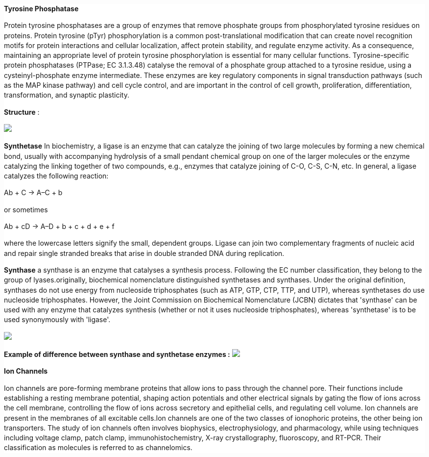 **Tyrosine Phosphatase**

Protein tyrosine phosphatases are a group of enzymes that remove phosphate groups from phosphorylated tyrosine residues on proteins. Protein tyrosine (pTyr) phosphorylation is a common post-translational modification that can create novel recognition motifs for protein interactions and cellular localization, affect protein stability, and regulate enzyme activity. As a consequence, maintaining an appropriate level of protein tyrosine phosphorylation is essential for many cellular functions. Tyrosine-specific protein phosphatases (PTPase; EC 3.1.3.48) catalyse the removal of a phosphate group attached to a tyrosine residue, using a cysteinyl-phosphate enzyme intermediate. These enzymes are key regulatory components in signal transduction pathways (such as the MAP kinase pathway) and cell cycle control, and are important in the control of cell growth, proliferation, differentiation, transformation, and synaptic plasticity.

**Structure** :
<div>
<img src="https://upload.wikimedia.org/wikipedia/commons/thumb/a/ad/1xm2.jpg/800px-1xm2.jpg" width="500"/>
</div>


**Synthetase**
In biochemistry, a ligase is an enzyme that can catalyze the joining of two large molecules by forming a new chemical bond, usually with accompanying hydrolysis of a small pendant chemical group on one of the larger molecules or the enzyme catalyzing the linking together of two compounds, e.g., enzymes that catalyze joining of C-O, C-S, C-N, etc. In general, a ligase catalyzes the following reaction:

Ab + C → A–C + b

or sometimes

Ab + cD → A–D + b + c + d + e + f

where the lowercase letters signify the small, dependent groups. Ligase can join two complementary fragments of nucleic acid and repair single stranded breaks that arise in double stranded DNA during replication.

**Synthase**
a synthase is an enzyme that catalyses a synthesis process. Following the EC number classification, they belong to the group of lyases.originally, biochemical nomenclature distinguished synthetases and synthases. Under the original definition, synthases do not use energy from nucleoside triphosphates (such as ATP, GTP, CTP, TTP, and UTP), whereas synthetases do use nucleoside triphosphates. However, the Joint Commission on Biochemical Nomenclature (JCBN) dictates that 'synthase' can be used with any enzyme that catalyzes synthesis (whether or not it uses nucleoside triphosphates), whereas 'synthetase' is to be used synonymously with 'ligase'.

![](https://qph.fs.quoracdn.net/main-qimg-e1b4c0c775fba44f50b61f0eca305b25.webp)

**Example of difference between synthase and synthetase enzymes :**
![](https://lh4.googleusercontent.com/proxy/4bcxxQ2UaVYwn0A2XFMU45RB0AbgtObk_ogCynxCbKJiwbkGYf9utzfr7w2xaBoH3etZahZ5gPm0o1whSbn30k3ZtWU66IuAaofCBatQ2vA7cndHj59fP-PsXWPWDhzzsA320jc)

**Ion Channels**

Ion channels are pore-forming membrane proteins that allow ions to pass through the channel pore. Their functions include establishing a resting membrane potential, shaping action potentials and other electrical signals by gating the flow of ions across the cell membrane, controlling the flow of ions across secretory and epithelial cells, and regulating cell volume. Ion channels are present in the membranes of all excitable cells.Ion channels are one of the two classes of ionophoric proteins, the other being ion transporters.
The study of ion channels often involves biophysics, electrophysiology, and pharmacology, while using techniques including voltage clamp, patch clamp, immunohistochemistry, X-ray crystallography, fluoroscopy, and RT-PCR. Their classification as molecules is referred to as channelomics.

